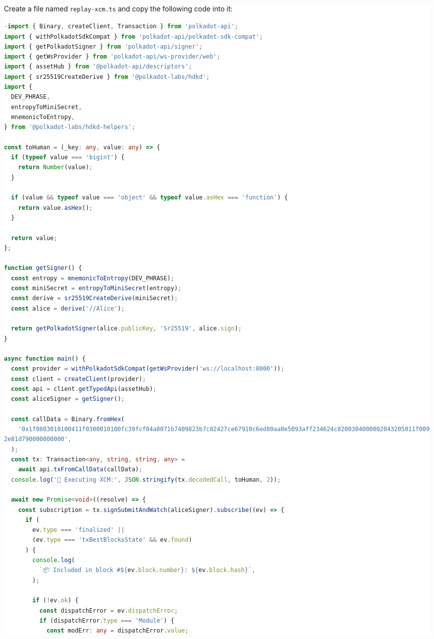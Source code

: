 Create a file named `replay-xcm.ts` and copy the following code into it:

```ts
-import { Binary, createClient, Transaction } from 'polkadot-api';
import { withPolkadotSdkCompat } from 'polkadot-api/polkadot-sdk-compat';
import { getPolkadotSigner } from 'polkadot-api/signer';
import { getWsProvider } from 'polkadot-api/ws-provider/web';
import { assetHub } from '@polkadot-api/descriptors';
import { sr25519CreateDerive } from '@polkadot-labs/hdkd';
import {
  DEV_PHRASE,
  entropyToMiniSecret,
  mnemonicToEntropy,
} from '@polkadot-labs/hdkd-helpers';

const toHuman = (_key: any, value: any) => {
  if (typeof value === 'bigint') {
    return Number(value);
  }

  if (value && typeof value === 'object' && typeof value.asHex === 'function') {
    return value.asHex();
  }

  return value;
};

function getSigner() {
  const entropy = mnemonicToEntropy(DEV_PHRASE);
  const miniSecret = entropyToMiniSecret(entropy);
  const derive = sr25519CreateDerive(miniSecret);
  const alice = derive('//Alice');

  return getPolkadotSigner(alice.publicKey, 'Sr25519', alice.sign);
}

async function main() {
  const provider = withPolkadotSdkCompat(getWsProvider('ws://localhost:8000'));
  const client = createClient(provider);
  const api = client.getTypedApi(assetHub);
  const aliceSigner = getSigner();

  const callData = Binary.fromHex(
    '0x1f0803010100411f0300010100fc39fcf04a8071b7409823b7c82427ce67910c6ed80aa0e5093aff234624c8200304000002043205011f0092e81d790000000000',
  );
  const tx: Transaction<any, string, string, any> =
    await api.txFromCallData(callData);
  console.log('👀 Executing XCM:', JSON.stringify(tx.decodedCall, toHuman, 2));

  await new Promise<void>((resolve) => {
    const subscription = tx.signSubmitAndWatch(aliceSigner).subscribe((ev) => {
      if (
        ev.type === 'finalized' ||
        (ev.type === 'txBestBlocksState' && ev.found)
      ) {
        console.log(
          `📦 Included in block #${ev.block.number}: ${ev.block.hash}`,
        );

        if (!ev.ok) {
          const dispatchError = ev.dispatchError;
          if (dispatchError.type === 'Module') {
            const modErr: any = dispatchError.value;
```